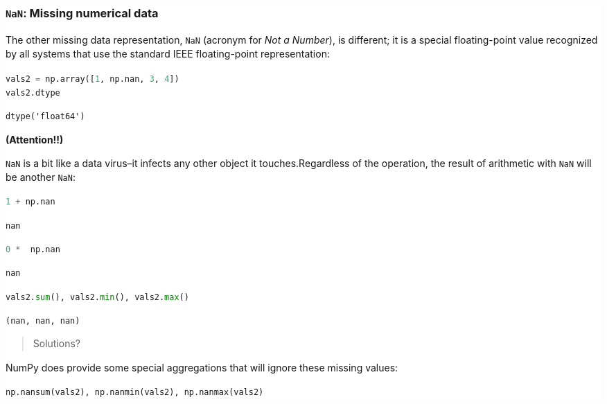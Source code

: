 

### ``NaN``: Missing numerical data

The other missing data representation, ``NaN`` (acronym for *Not a Number*), is different; it is a special floating-point value recognized by all systems that use the standard IEEE floating-point representation:


```python
vals2 = np.array([1, np.nan, 3, 4]) 
vals2.dtype
```




    dtype('float64')



__(Attention!!)__   

``NaN`` is a bit like a data virus–it infects any other object it touches.Regardless of the operation, the result of arithmetic with ``NaN`` will be another ``NaN``:


```python
1 + np.nan
```




    nan




```python
0 *  np.nan
```




    nan




```python
vals2.sum(), vals2.min(), vals2.max()
```




    (nan, nan, nan)



> Solutions?

NumPy does provide some special aggregations that will ignore these missing values:


```python
np.nansum(vals2), np.nanmin(vals2), np.nanmax(vals2)
```
